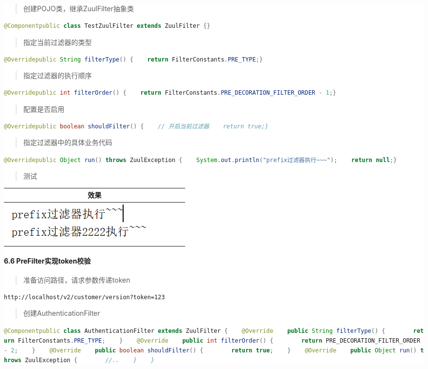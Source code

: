 > 创建POJO类，继承ZuulFilter抽象类

```java
@Componentpublic class TestZuulFilter extends ZuulFilter {}
```



>  指定当前过滤器的类型

```java
@Overridepublic String filterType() {    return FilterConstants.PRE_TYPE;}
```



> 指定过滤器的执行顺序

```java
@Overridepublic int filterOrder() {    return FilterConstants.PRE_DECORATION_FILTER_ORDER - 1;}
```



>  配置是否启用

```java
@Overridepublic boolean shouldFilter() {    // 开启当前过滤器    return true;}
```



> 指定过滤器中的具体业务代码

```java
@Overridepublic Object run() throws ZuulException {    System.out.println("prefix过滤器执行~~~");    return null;}
```



>  测试

|                     效果                     |
| :------------------------------------------: |
| ![1588175034889](./Pictures/1588175034889.png) |



#### 6.6 PreFilter实现token校验

> 准备访问路径，请求参数传递token

```
http://localhost/v2/customer/version?token=123
```



> 创建AuthenticationFilter

```java
@Componentpublic class AuthenticationFilter extends ZuulFilter {    @Override    public String filterType() {        return FilterConstants.PRE_TYPE;    }    @Override    public int filterOrder() {        return PRE_DECORATION_FILTER_ORDER - 2;    }    @Override    public boolean shouldFilter() {        return true;    }    @Override    public Object run() throws ZuulException {        //..    }    }
```
